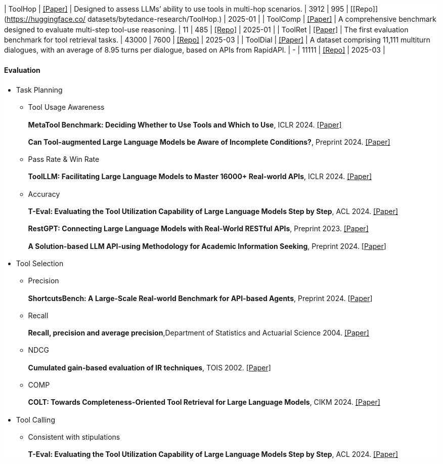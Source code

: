 | ToolHop | [[Paper]](http://arxiv.org/abs/2501.02506) | Designed to assess LLMs’ ability to use tools in multi-hop scenarios. | 3912 | 995 | [[Repo]](https://huggingface.co/ datasets/bytedance-research/ToolHop.) | 2025-01 |
| ToolComp | [[Paper]](http://arxiv.org/abs/2501.01290) | A comprehensive benchmark designed to evaluate multi-step tool-use reasoning. | 11 | 485 | [[Repo]]() | 2025-01 |
| ToolRet | [[Paper]](http://arxiv.org/abs/2503.01763) | The first evaluation benchmark for tool retrieval tasks. | 43000 | 7600 | [[Repo]](https://mangopy.github.io/tool-retrieval-benchmark/) | 2025-03 |
| ToolDial | [[Paper]](http://arxiv.org/abs/2503.00564) | A dataset comprising 11,111 multiturn dialogues, with an average of 8.95 turns per dialogue, based on APIs from RapidAPI. | - | 11111 | [[Repo]](https://github.com/holi-lab/ToolDial) | 2025-03 |

#### Evaluation
- Task Planning
  - Tool Usage Awareness
    
    **MetaTool Benchmark: Deciding Whether to Use Tools and Which to Use**, ICLR 2024. [[Paper]](http://arxiv.org/abs/2310.03128)
    
    **Can Tool-augmented Large Language Models be Aware of Incomplete Conditions?**, Preprint 2024. [[Paper]](https://arxiv.org/abs/2406.12307)
    
  - Pass Rate & Win Rate
    
    **ToolLLM: Facilitating Large Language Models to Master 16000+ Real-world APIs**, ICLR 2024. [[Paper]](https://arxiv.org/abs/2307.16789)
    
  - Accuracy
    
    **T-Eval: Evaluating the Tool Utilization Capability of Large Language Models Step by Step**, ACL 2024. [[Paper]](http://arxiv.org/abs/2312.14033)
    
    **RestGPT: Connecting Large Language Models with Real-World RESTful APIs**, Preprint 2023. [[Paper]](https://arxiv.org/abs/2306.06624)
    
    **A Solution-based LLM API-using Methodology for Academic Information Seeking**, Preprint 2024. [[Paper](https://arxiv.org/abs/2405.15165)]
  
- Tool Selection
  - Precision

    **ShortcutsBench: A Large-Scale Real-world Benchmark for API-based Agents**, Preprint 2024. [[Paper](https://github.com/eachsheep/shortcutsbench)]

  - Recall
    
    **Recall, precision and average precision**,Department of Statistics and Actuarial Science 2004. [[Paper]](https://www.researchgate.net/publication/228874142_Recall_precision_and_average_precision)
  
  - NDCG
    
    **Cumulated gain-based evaluation of IR techniques**, TOIS 2002. [[Paper]](https://dl.acm.org/doi/10.1145/582415.582418)
  
  - COMP
    
    **COLT: Towards Completeness-Oriented Tool Retrieval for Large Language Models**, CIKM 2024. [[Paper]](https://arxiv.org/abs/2405.16089)
  
- Tool Calling
  - Consistent with stipulations
  
    **T-Eval: Evaluating the Tool Utilization Capability of Large Language Models Step by Step**, ACL 2024. [[Paper]](http://arxiv.org/abs/2312.14033)
    